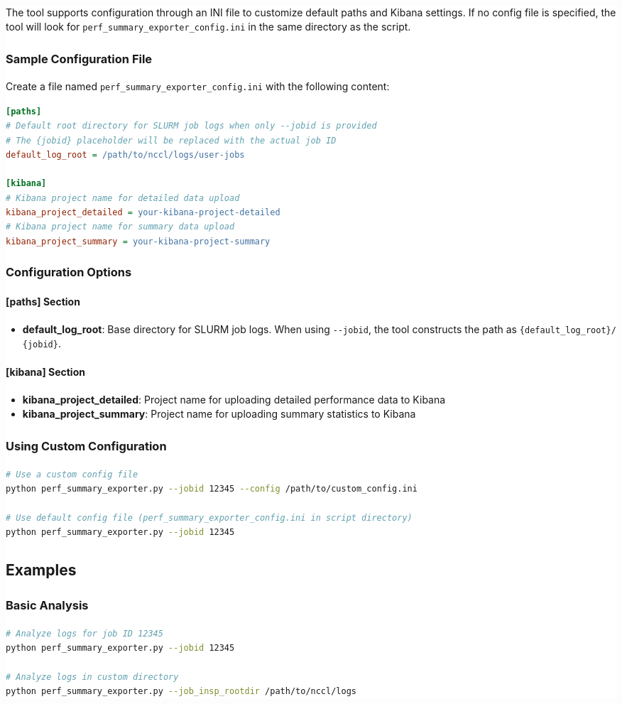 The tool supports configuration through an INI file to customize default paths and Kibana settings. If no config file is specified, the tool will look for `perf_summary_exporter_config.ini` in the same directory as the script.

### Sample Configuration File

Create a file named `perf_summary_exporter_config.ini` with the following content:

```ini
[paths]
# Default root directory for SLURM job logs when only --jobid is provided
# The {jobid} placeholder will be replaced with the actual job ID
default_log_root = /path/to/nccl/logs/user-jobs

[kibana]
# Kibana project name for detailed data upload
kibana_project_detailed = your-kibana-project-detailed
# Kibana project name for summary data upload
kibana_project_summary = your-kibana-project-summary
```

### Configuration Options

#### [paths] Section
- **default_log_root**: Base directory for SLURM job logs. When using `--jobid`, the tool constructs the path as `{default_log_root}/{jobid}`.

#### [kibana] Section
- **kibana_project_detailed**: Project name for uploading detailed performance data to Kibana
- **kibana_project_summary**: Project name for uploading summary statistics to Kibana

### Using Custom Configuration

```bash
# Use a custom config file
python perf_summary_exporter.py --jobid 12345 --config /path/to/custom_config.ini

# Use default config file (perf_summary_exporter_config.ini in script directory)
python perf_summary_exporter.py --jobid 12345
```

## Examples

### Basic Analysis

```bash
# Analyze logs for job ID 12345
python perf_summary_exporter.py --jobid 12345

# Analyze logs in custom directory
python perf_summary_exporter.py --job_insp_rootdir /path/to/nccl/logs
```
